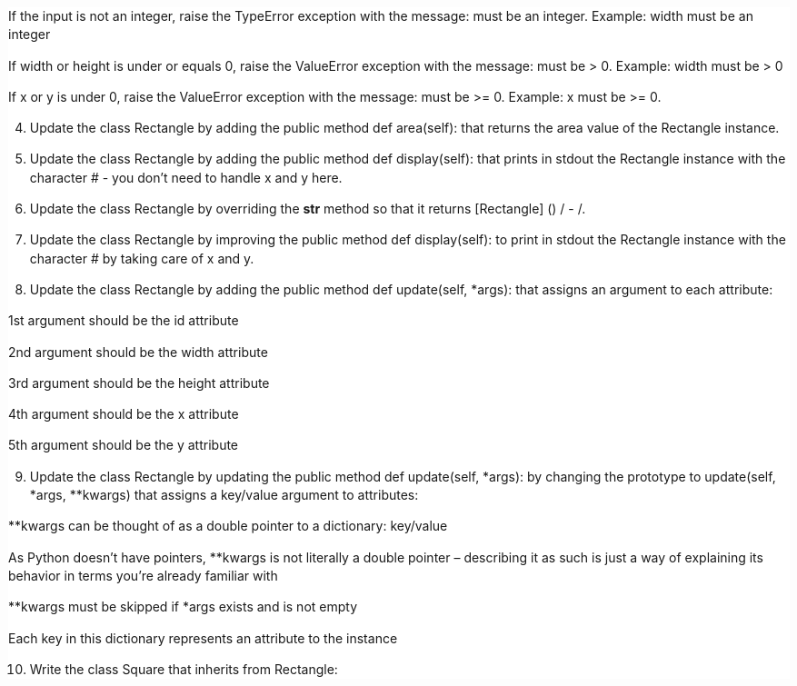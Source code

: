 
If the input is not an integer, raise the TypeError exception with the message: <name of the attribute> must be an integer. Example: width must be an integer

If width or height is under or equals 0, raise the ValueError exception with the message: <name of the attribute> must be > 0. Example: width must be > 0

If x or y is under 0, raise the ValueError exception with the message: <name of the attribute> must be >= 0. Example: x must be >= 0.



4. Update the class Rectangle by adding the public method def area(self): that returns the area value of the Rectangle instance.



5. Update the class Rectangle by adding the public method def display(self): that prints in stdout the Rectangle instance with the character # - you don’t need to handle x and y here.



6. Update the class Rectangle by overriding the __str__ method so that it returns [Rectangle] (<id>) <x>/<y> - <width>/<height>.



7. Update the class Rectangle by improving the public method def display(self): to print in stdout the Rectangle instance with the character # by taking care of x and y.



8. Update the class Rectangle by adding the public method def update(self, *args): that assigns an argument to each attribute:



1st argument should be the id attribute

2nd argument should be the width attribute

3rd argument should be the height attribute

4th argument should be the x attribute

5th argument should be the y attribute



9. Update the class Rectangle by updating the public method def update(self, *args): by changing the prototype to update(self, *args, **kwargs) that assigns a key/value argument to attributes:



**kwargs can be thought of as a double pointer to a dictionary: key/value

As Python doesn’t have pointers, **kwargs is not literally a double pointer – describing it as such is just a way of explaining its behavior in terms you’re already familiar with

**kwargs must be skipped if *args exists and is not empty

Each key in this dictionary represents an attribute to the instance



10. Write the class Square that inherits from Rectangle:


